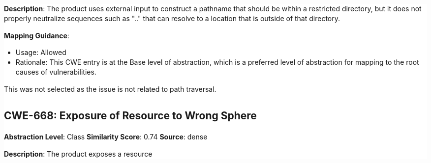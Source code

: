 **Description**:
The product uses external input to construct a pathname that should be within a restricted directory, but it does not properly neutralize sequences such as ".." that can resolve to a location that is outside of that directory.

**Mapping Guidance**:
- Usage: Allowed
- Rationale: This CWE entry is at the Base level of abstraction, which is a preferred level of abstraction for mapping to the root causes of vulnerabilities.

This was not selected as the issue is not related to path traversal.

## CWE-668: Exposure of Resource to Wrong Sphere
**Abstraction Level**: Class
**Similarity Score**: 0.74
**Source**: dense

**Description**:
The product exposes a resource